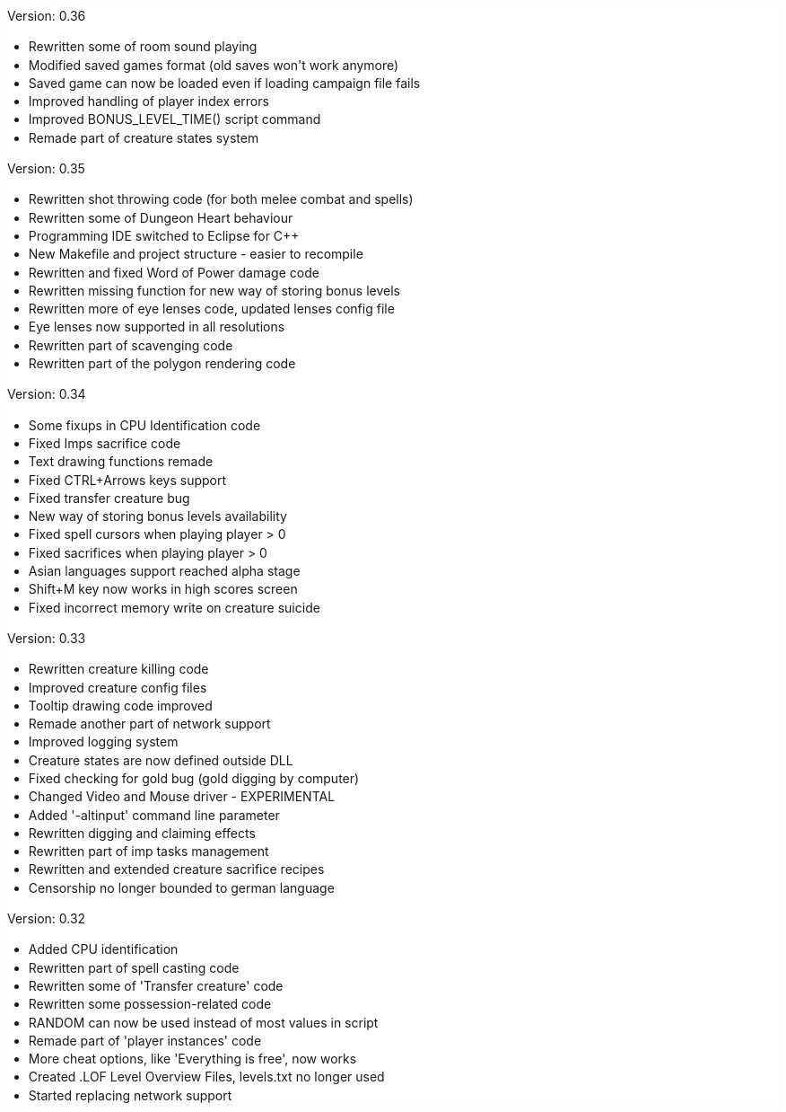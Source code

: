 Version: 0.36
  * Rewritten some of room sound playing
  * Modified saved games format (old saves won't work anymore)
  * Saved game can now be loaded even if loading campaign file fails
  * Improved handling of player index errors
  * Improved BONUS\_LEVEL\_TIME() script command
  * Remade part of creature states system

Version: 0.35
  * Rewritten shot throwing code (for both melee combat and spells)
  * Rewritten some of Dungeon Heart behaviour
  * Programming IDE switched to Eclipse for C++
  * New Makefile and project structure - easier to recompile
  * Rewritten and fixed Word of Power damage code
  * Rewritten missing function for new way of storing bonus levels
  * Rewritten more of eye lenses code, updated lenses config file
  * Eye lenses now supported in all resolutions
  * Rewritten part of scavenging code
  * Rewritten part of the polygon rendering code

Version: 0.34
  * Some fixups in CPU Identification code
  * Fixed Imps sacrifice code
  * Text drawing functions remade
  * Fixed CTRL+Arrows keys support
  * Fixed transfer creature bug
  * New way of storing bonus levels availability
  * Fixed spell cursors when playing player > 0
  * Fixed sacrifices when playing player > 0
  * Asian languages support reached alpha stage
  * Shift+M key now works in high scores screen
  * Fixed incorrect memory write on creature suicide

Version: 0.33
  * Rewritten creature killing code
  * Improved creature config files
  * Tooltip drawing code improved
  * Remade another part of network support
  * Improved logging system
  * Creature states are now defined outside DLL
  * Fixed checking for gold bug (gold digging by computer)
  * Changed Video and Mouse driver - EXPERIMENTAL
  * Added '-altinput' command line parameter
  * Rewritten digging and claiming effects
  * Rewritten part of imp tasks management
  * Rewritten and extended creature sacrifice recipes
  * Censorship no longer bounded to german language

Version: 0.32
  * Added CPU identification
  * Rewritten part of spell casting code
  * Rewritten some of 'Transfer creature' code
  * Rewritten some possession-related code
  * RANDOM can now be used instead of most values in script
  * Remade part of 'player instances' code
  * More cheat options, like 'Everything is free', now works
  * Created .LOF Level Overview Files, levels.txt no longer used
  * Started replacing network support
